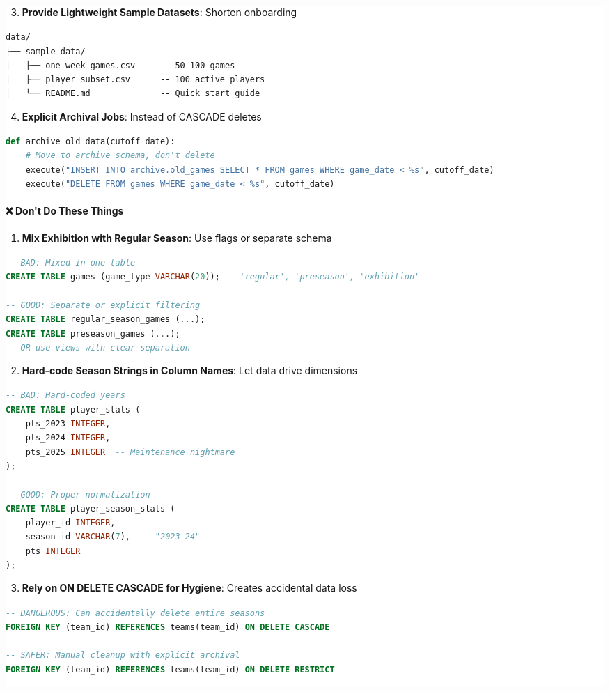 3. **Provide Lightweight Sample Datasets**: Shorten onboarding
```
data/
├── sample_data/
│   ├── one_week_games.csv     -- 50-100 games
│   ├── player_subset.csv      -- 100 active players
│   └── README.md              -- Quick start guide
```

4. **Explicit Archival Jobs**: Instead of CASCADE deletes
```python
def archive_old_data(cutoff_date):
    # Move to archive schema, don't delete
    execute("INSERT INTO archive.old_games SELECT * FROM games WHERE game_date < %s", cutoff_date)
    execute("DELETE FROM games WHERE game_date < %s", cutoff_date)
```

#### **❌ Don't Do These Things**
1. **Mix Exhibition with Regular Season**: Use flags or separate schema
```sql
-- BAD: Mixed in one table
CREATE TABLE games (game_type VARCHAR(20)); -- 'regular', 'preseason', 'exhibition'

-- GOOD: Separate or explicit filtering
CREATE TABLE regular_season_games (...);
CREATE TABLE preseason_games (...);
-- OR use views with clear separation
```

2. **Hard-code Season Strings in Column Names**: Let data drive dimensions
```sql
-- BAD: Hard-coded years
CREATE TABLE player_stats (
    pts_2023 INTEGER,
    pts_2024 INTEGER,
    pts_2025 INTEGER  -- Maintenance nightmare
);

-- GOOD: Proper normalization
CREATE TABLE player_season_stats (
    player_id INTEGER,
    season_id VARCHAR(7),  -- "2023-24"
    pts INTEGER
);
```

3. **Rely on ON DELETE CASCADE for Hygiene**: Creates accidental data loss
```sql
-- DANGEROUS: Can accidentally delete entire seasons
FOREIGN KEY (team_id) REFERENCES teams(team_id) ON DELETE CASCADE

-- SAFER: Manual cleanup with explicit archival
FOREIGN KEY (team_id) REFERENCES teams(team_id) ON DELETE RESTRICT
```

---